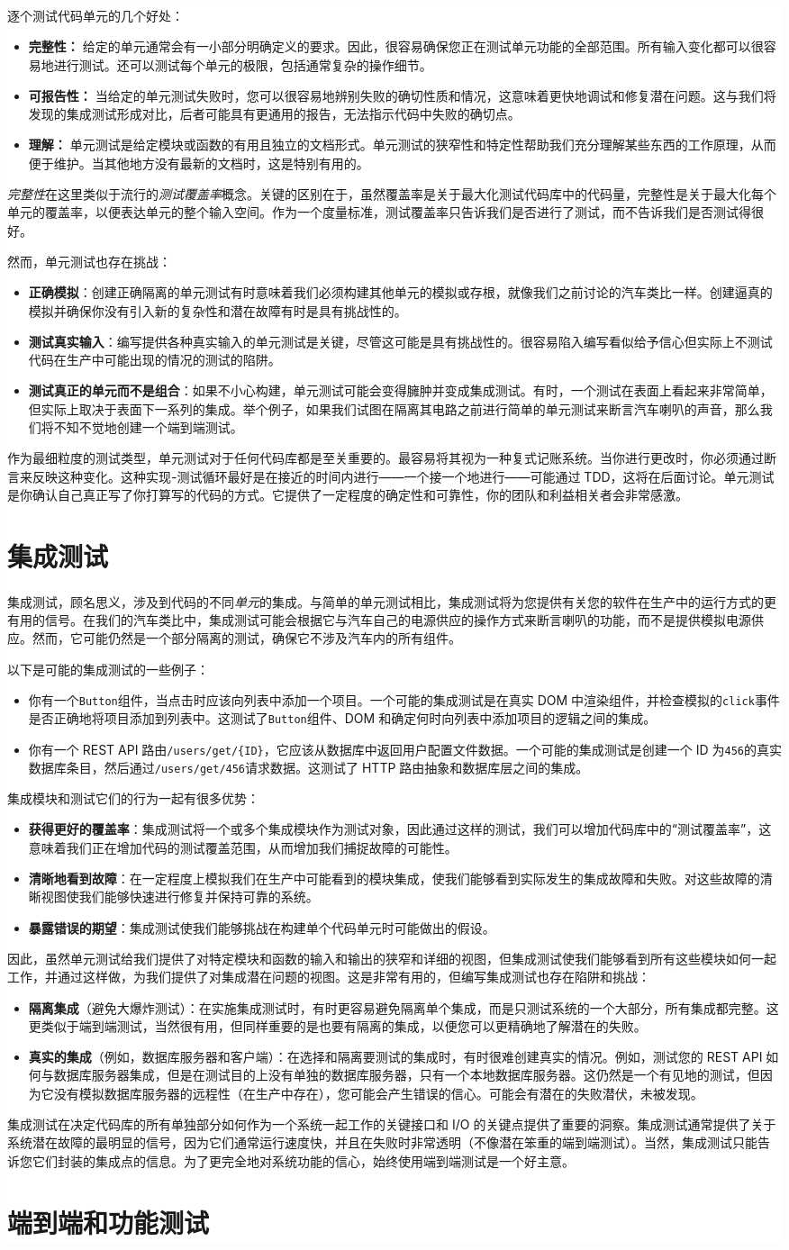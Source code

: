 逐个测试代码单元的几个好处：

+   **完整性：** 给定的单元通常会有一小部分明确定义的要求。因此，很容易确保您正在测试单元功能的全部范围。所有输入变化都可以很容易地进行测试。还可以测试每个单元的极限，包括通常复杂的操作细节。

+   **可报告性：** 当给定的单元测试失败时，您可以很容易地辨别失败的确切性质和情况，这意味着更快地调试和修复潜在问题。这与我们将发现的集成测试形成对比，后者可能具有更通用的报告，无法指示代码中失败的确切点。

+   **理解：** 单元测试是给定模块或函数的有用且独立的文档形式。单元测试的狭窄性和特定性帮助我们充分理解某些东西的工作原理，从而便于维护。当其他地方没有最新的文档时，这是特别有用的。

*完整性*在这里类似于流行的*测试覆盖率*概念。关键的区别在于，虽然覆盖率是关于最大化测试代码库中的代码量，完整性是关于最大化每个单元的覆盖率，以便表达单元的整个输入空间。作为一个度量标准，测试覆盖率只告诉我们是否进行了测试，而不告诉我们是否测试得很好。

然而，单元测试也存在挑战：

+   **正确模拟**：创建正确隔离的单元测试有时意味着我们必须构建其他单元的模拟或存根，就像我们之前讨论的汽车类比一样。创建逼真的模拟并确保你没有引入新的复杂性和潜在故障有时是具有挑战性的。

+   **测试真实输入**：编写提供各种真实输入的单元测试是关键，尽管这可能是具有挑战性的。很容易陷入编写看似给予信心但实际上不测试代码在生产中可能出现的情况的测试的陷阱。

+   **测试真正的单元而不是组合**：如果不小心构建，单元测试可能会变得臃肿并变成集成测试。有时，一个测试在表面上看起来非常简单，但实际上取决于表面下一系列的集成。举个例子，如果我们试图在隔离其电路之前进行简单的单元测试来断言汽车喇叭的声音，那么我们将不知不觉地创建一个端到端测试。

作为最细粒度的测试类型，单元测试对于任何代码库都是至关重要的。最容易将其视为一种复式记账系统。当你进行更改时，你必须通过断言来反映这种变化。这种实现-测试循环最好是在接近的时间内进行——一个接一个地进行——可能通过 TDD，这将在后面讨论。单元测试是你确认自己真正写了你打算写的代码的方式。它提供了一定程度的确定性和可靠性，你的团队和利益相关者会非常感激。

# 集成测试

集成测试，顾名思义，涉及到代码的不同*单元*的集成。与简单的单元测试相比，集成测试将为您提供有关您的软件在生产中的运行方式的更有用的信号。在我们的汽车类比中，集成测试可能会根据它与汽车自己的电源供应的操作方式来断言喇叭的功能，而不是提供模拟电源供应。然而，它可能仍然是一个部分隔离的测试，确保它不涉及汽车内的所有组件。

以下是可能的集成测试的一些例子：

+   你有一个`Button`组件，当点击时应该向列表中添加一个项目。一个可能的集成测试是在真实 DOM 中渲染组件，并检查模拟的`click`事件是否正确地将项目添加到列表中。这测试了`Button`组件、DOM 和确定何时向列表中添加项目的逻辑之间的集成。

+   你有一个 REST API 路由`/users/get/{ID}`，它应该从数据库中返回用户配置文件数据。一个可能的集成测试是创建一个 ID 为`456`的真实数据库条目，然后通过`/users/get/456`请求数据。这测试了 HTTP 路由抽象和数据库层之间的集成。

集成模块和测试它们的行为一起有很多优势：

+   **获得更好的覆盖率**：集成测试将一个或多个集成模块作为测试对象，因此通过这样的测试，我们可以增加代码库中的“测试覆盖率”，这意味着我们正在增加代码的测试覆盖范围，从而增加我们捕捉故障的可能性。

+   **清晰地看到故障**：在一定程度上模拟我们在生产中可能看到的模块集成，使我们能够看到实际发生的集成故障和失败。对这些故障的清晰视图使我们能够快速进行修复并保持可靠的系统。

+   **暴露错误的期望**：集成测试使我们能够挑战在构建单个代码单元时可能做出的假设。

因此，虽然单元测试给我们提供了对特定模块和函数的输入和输出的狭窄和详细的视图，但集成测试使我们能够看到所有这些模块如何一起工作，并通过这样做，为我们提供了对集成潜在问题的视图。这是非常有用的，但编写集成测试也存在陷阱和挑战：

+   **隔离集成**（避免大爆炸测试）：在实施集成测试时，有时更容易避免隔离单个集成，而是只测试系统的一个大部分，所有集成都完整。这更类似于端到端测试，当然很有用，但同样重要的是也要有隔离的集成，以便您可以更精确地了解潜在的失败。

+   **真实的集成**（例如，数据库服务器和客户端）：在选择和隔离要测试的集成时，有时很难创建真实的情况。例如，测试您的 REST API 如何与数据库服务器集成，但是在测试目的上没有单独的数据库服务器，只有一个本地数据库服务器。这仍然是一个有见地的测试，但因为它没有模拟数据库服务器的远程性（在生产中存在），您可能会产生错误的信心。可能会有潜在的失败潜伏，未被发现。

集成测试在决定代码库的所有单独部分如何作为一个系统一起工作的关键接口和 I/O 的关键点提供了重要的洞察。集成测试通常提供了关于系统潜在故障的最明显的信号，因为它们通常运行速度快，并且在失败时非常透明（不像潜在笨重的端到端测试）。当然，集成测试只能告诉您它们封装的集成点的信息。为了更完全地对系统功能的信心，始终使用端到端测试是一个好主意。

# 端到端和功能测试
